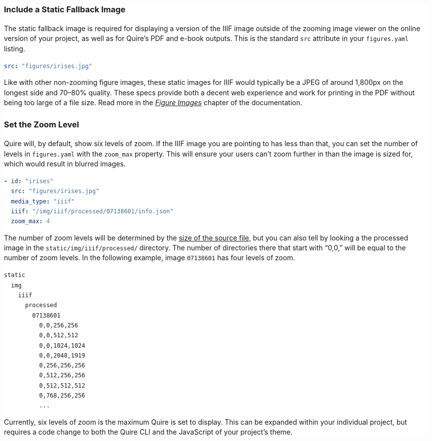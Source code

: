 ### Include a Static Fallback Image

The static fallback image is required for displaying a version of the IIIF image outside of the zooming image viewer on the online version of your project, as well as for Quire’s PDF and e-book outputs. This is the standard `src` attribute in your `figures.yaml` listing.

```yaml
src: "figures/irises.jpg"
```

Like with other non-zooming figure images, these static images for IIIF would typically be a JPEG of around 1,800px on the longest side and 70–80% quality. These specs provide both a decent web experience and work for printing in the PDF without being too large of a file size. Read more in the [*Figure Images*](/docs-v1/figure-images/) chapter of the documentation.

### Set the Zoom Level

Quire will, by default, show six levels of zoom. If the IIIF image you are pointing to has less than that, you can set the number of levels in `figures.yaml` with the `zoom_max` property. This will ensure your users can’t zoom further in than the image is sized for, which would result in blurred images.

```yaml
- id: "irises"
  src: "figures/irises.jpg"
  media_type: "iiif"
  iiif: "/img/iiif/processed/07138601/info.json"
  zoom_max: 4
```

The number of zoom levels will be determined by the [size of the source file](#create-your-own-iiif-images), but you can also tell by looking a the processed image in the `static/img/iiif/processed/` directory. The number of directories there that start with “0,0,” will be equal to the number of zoom levels. In the following example, image `07138601` has four levels of zoom.

```text
static
  img
    iiif
      processed
        07138601
          0,0,256,256
          0,0,512,512
          0,0,1024,1024
          0,0,2048,1919
          0,256,256,256
          0,512,256,256
          0,512,512,512
          0,768,256,256
          ...
```

Currently, six levels of zoom is the maximum Quire is set to display. This can be expanded within your individual project, but requires a code change to both the Quire CLI and the JavaScript of your project’s theme.
